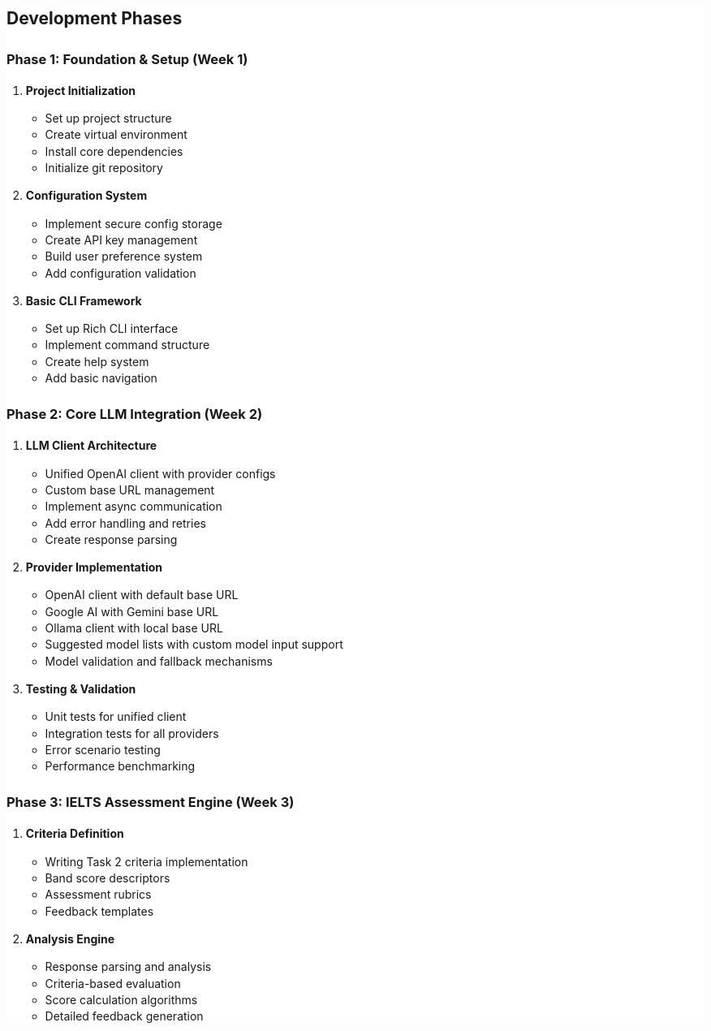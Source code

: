 ## Development Phases

### Phase 1: Foundation & Setup (Week 1)
1. **Project Initialization**
   - Set up project structure
   - Create virtual environment
   - Install core dependencies
   - Initialize git repository

2. **Configuration System**
   - Implement secure config storage
   - Create API key management
   - Build user preference system
   - Add configuration validation

3. **Basic CLI Framework**
   - Set up Rich CLI interface
   - Implement command structure
   - Create help system
   - Add basic navigation

### Phase 2: Core LLM Integration (Week 2)
1. **LLM Client Architecture**
   - Unified OpenAI client with provider configs
   - Custom base URL management
   - Implement async communication
   - Add error handling and retries
   - Create response parsing

2. **Provider Implementation**
   - OpenAI client with default base URL
   - Google AI with Gemini base URL
   - Ollama client with local base URL
   - Suggested model lists with custom model input support
   - Model validation and fallback mechanisms

3. **Testing & Validation**
   - Unit tests for unified client
   - Integration tests for all providers
   - Error scenario testing
   - Performance benchmarking

### Phase 3: IELTS Assessment Engine (Week 3)
1. **Criteria Definition**
   - Writing Task 2 criteria implementation
   - Band score descriptors
   - Assessment rubrics
   - Feedback templates

2. **Analysis Engine**
   - Response parsing and analysis
   - Criteria-based evaluation
   - Score calculation algorithms
   - Detailed feedback generation
